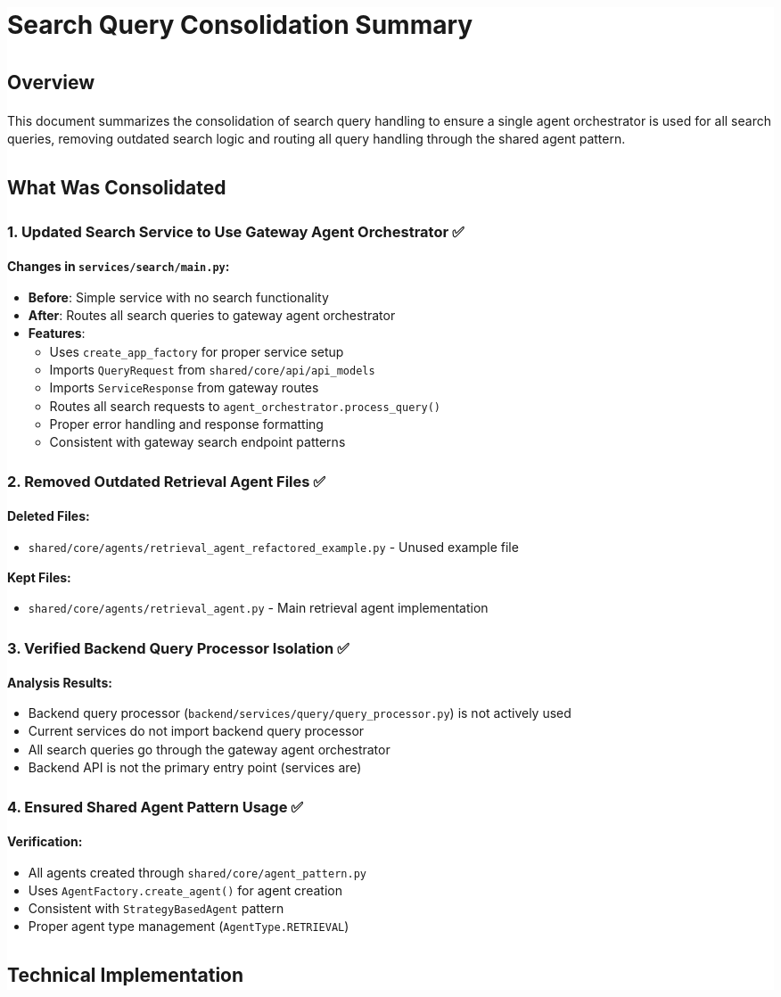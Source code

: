 # Search Query Consolidation Summary

## Overview

This document summarizes the consolidation of search query handling to ensure a single agent orchestrator is used for all search queries, removing outdated search logic and routing all query handling through the shared agent pattern.

## What Was Consolidated

### 1. **Updated Search Service to Use Gateway Agent Orchestrator** ✅

**Changes in `services/search/main.py`:**
- **Before**: Simple service with no search functionality
- **After**: Routes all search queries to gateway agent orchestrator
- **Features**:
  - Uses `create_app_factory` for proper service setup
  - Imports `QueryRequest` from `shared/core/api/api_models`
  - Imports `ServiceResponse` from gateway routes
  - Routes all search requests to `agent_orchestrator.process_query()`
  - Proper error handling and response formatting
  - Consistent with gateway search endpoint patterns

### 2. **Removed Outdated Retrieval Agent Files** ✅

**Deleted Files:**
- `shared/core/agents/retrieval_agent_refactored_example.py` - Unused example file

**Kept Files:**
- `shared/core/agents/retrieval_agent.py` - Main retrieval agent implementation

### 3. **Verified Backend Query Processor Isolation** ✅

**Analysis Results:**
- Backend query processor (`backend/services/query/query_processor.py`) is not actively used
- Current services do not import backend query processor
- All search queries go through the gateway agent orchestrator
- Backend API is not the primary entry point (services are)

### 4. **Ensured Shared Agent Pattern Usage** ✅

**Verification:**
- All agents created through `shared/core/agent_pattern.py`
- Uses `AgentFactory.create_agent()` for agent creation
- Consistent with `StrategyBasedAgent` pattern
- Proper agent type management (`AgentType.RETRIEVAL`)

## Technical Implementation
